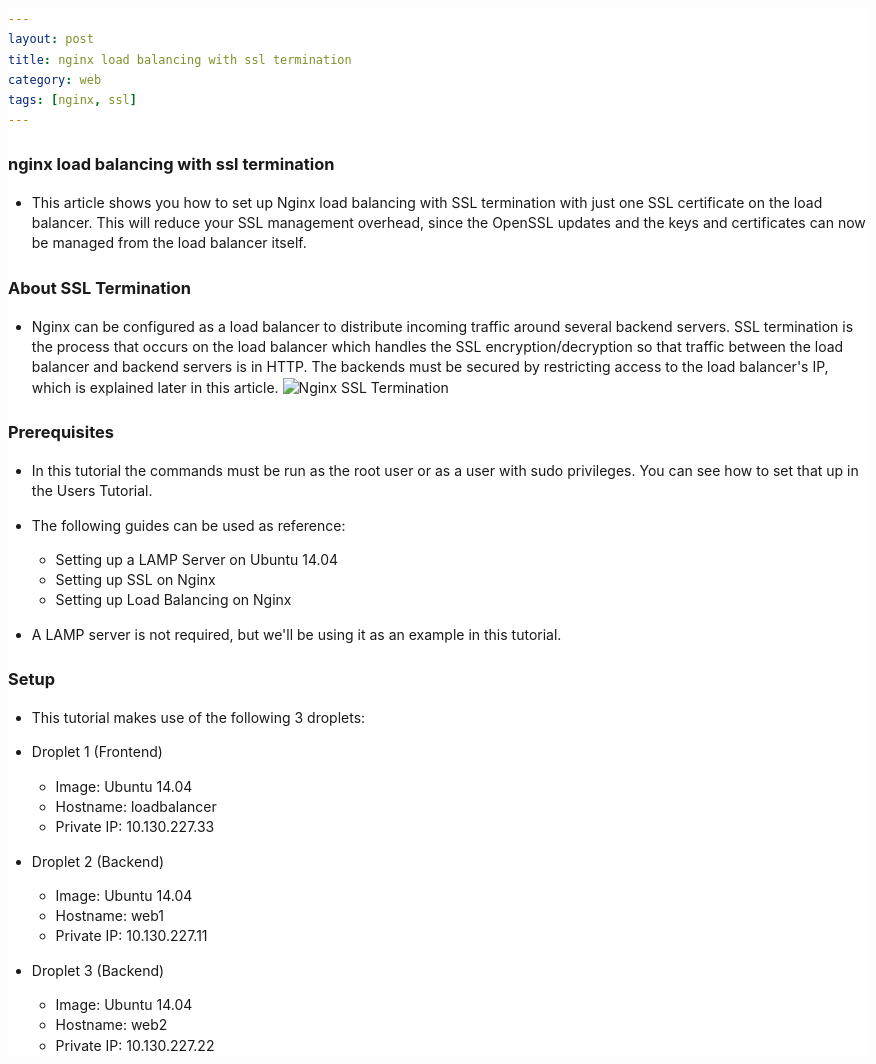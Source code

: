 ```yaml
---
layout: post
title: nginx load balancing with ssl termination 
category: web
tags: [nginx, ssl]
---
```

### nginx load balancing with ssl termination

- This article shows you how to set up Nginx load balancing with SSL termination with just one SSL certificate on the load balancer. This will reduce your SSL management overhead, since the OpenSSL updates and the keys and certificates can now be managed from the load balancer itself.

### About SSL Termination

- Nginx can be configured as a load balancer to distribute incoming traffic around several backend servers. SSL termination is the process that occurs on the load balancer which handles the SSL encryption/decryption so that traffic between the load balancer and backend servers is in HTTP. The backends must be secured by restricting access to the load balancer's IP, which is explained later in this article.
 ![Nginx SSL Termination](https://assets.digitalocean.com/articles/nginx_ssl_termination_load_balancing/nginx_ssl.png)
 
### Prerequisites

- In this tutorial the commands must be run as the root user or as a user with sudo privileges. You can see how to set that up in the Users Tutorial.
- The following guides can be used as reference:

	- Setting up a LAMP Server on Ubuntu 14.04
	- Setting up SSL on Nginx
	- Setting up Load Balancing on Nginx

- A LAMP server is not required, but we'll be using it as an example in this tutorial.

### Setup

- This tutorial makes use of the following 3 droplets:
- Droplet 1 (Frontend)

	- Image: Ubuntu 14.04
	- Hostname: loadbalancer
	- Private IP: 10.130.227.33

- Droplet 2 (Backend)

	- Image: Ubuntu 14.04
	- Hostname: web1
	- Private IP: 10.130.227.11
- Droplet 3 (Backend)

	- Image: Ubuntu 14.04
	- Hostname: web2
	- Private IP: 10.130.227.22
